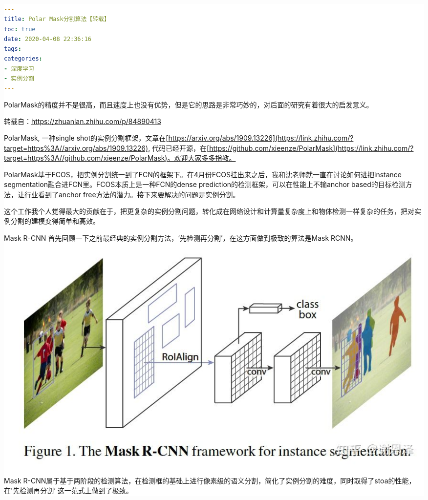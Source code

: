 ```yaml
---
title: Polar Mask分割算法【转载】
toc: true
date: 2020-04-08 22:36:16
tags:
categories:
- 深度学习
- 实例分割
---
```


PolarMask的精度并不是很高，而且速度上也没有优势，但是它的思路是非常巧妙的，对后面的研究有着很大的启发意义。

转载自：https://zhuanlan.zhihu.com/p/84890413

PolarMask, 一种single shot的实例分割框架，文章在[https://arxiv.org/abs/1909.13226](https://link.zhihu.com/?target=https%3A//arxiv.org/abs/1909.13226), 代码已经开源，在[https://github.com/xieenze/PolarMask](https://link.zhihu.com/?target=https%3A//github.com/xieenze/PolarMask)。欢迎大家多多指教。

PolarMask基于FCOS，把实例分割统一到了FCN的框架下。在4月份FCOS挂出来之后，我和沈老师就一直在讨论如何进把instance segmentation融合进FCN里。FCOS本质上是一种FCN的dense prediction的检测框架，可以在性能上不输anchor based的目标检测方法，让行业看到了anchor free方法的潜力。接下来要解决的问题是实例分割。

这个工作我个人觉得最大的贡献在于，把更复杂的实例分割问题，转化成在网络设计和计算量复杂度上和物体检测一样复杂的任务，把对实例分割的建模变得简单和高效。

Mask R-CNN
首先回顾一下之前最经典的实例分割方法，‘先检测再分割’，在这方面做到极致的算法是Mask RCNN。

![img](_attachments/fef0ef02b9ca9ad85a10618468c3ae08.jpg)



Mask R-CNN属于基于两阶段的检测算法，在检测框的基础上进行像素级的语义分割，简化了实例分割的难度，同时取得了stoa的性能，在'先检测再分割’ 这一范式上做到了极致。
